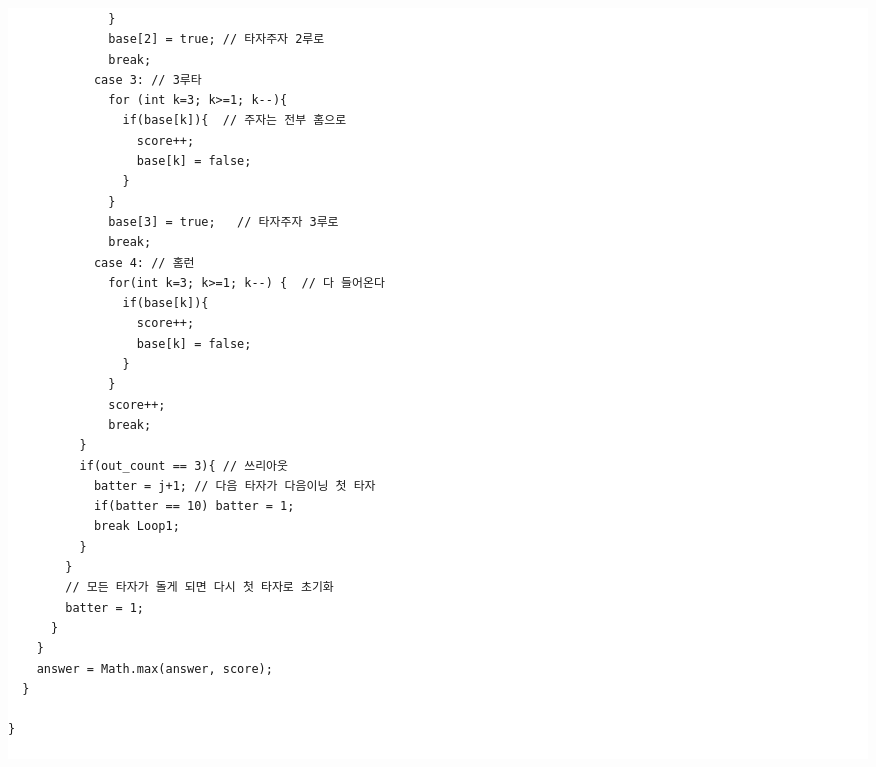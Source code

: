 ```
              }
              base[2] = true; // 타자주자 2루로
              break;
            case 3: // 3루타
              for (int k=3; k>=1; k--){
                if(base[k]){  // 주자는 전부 홈으로
                  score++;
                  base[k] = false;
                }
              }
              base[3] = true;   // 타자주자 3루로
              break;
            case 4: // 홈런
              for(int k=3; k>=1; k--) {  // 다 들어온다
                if(base[k]){
                  score++;
                  base[k] = false;
                }
              }
              score++;
              break;
          }
          if(out_count == 3){ // 쓰리아웃
            batter = j+1; // 다음 타자가 다음이닝 첫 타자
            if(batter == 10) batter = 1;
            break Loop1;
          }
        }
        // 모든 타자가 돌게 되면 다시 첫 타자로 초기화
        batter = 1;
      }
    }
    answer = Math.max(answer, score);
  }

}


```
